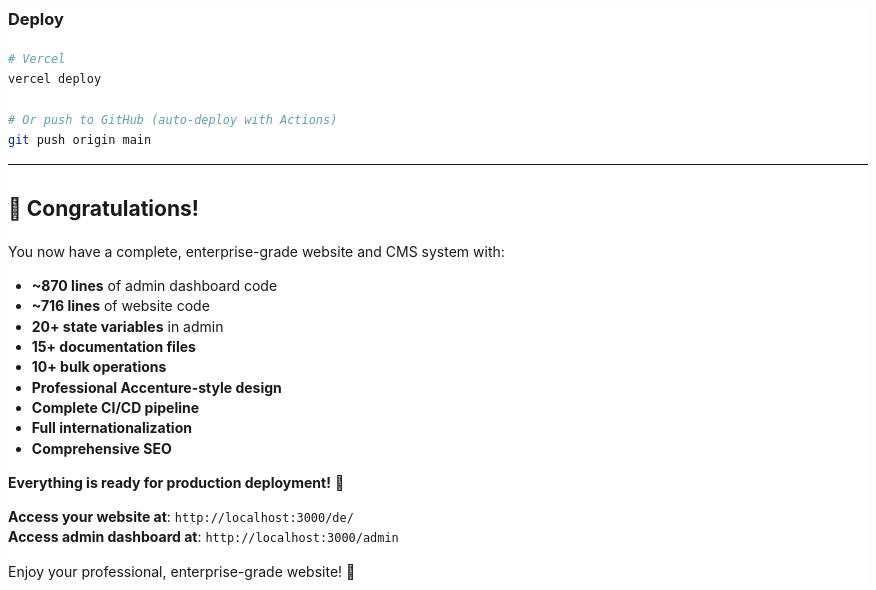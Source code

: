 ### **Deploy**
```bash
# Vercel
vercel deploy

# Or push to GitHub (auto-deploy with Actions)
git push origin main
```

---

## 🎊 **Congratulations!**

You now have a complete, enterprise-grade website and CMS system with:

- **~870 lines** of admin dashboard code
- **~716 lines** of website code
- **20+ state variables** in admin
- **15+ documentation files**
- **10+ bulk operations**
- **Professional Accenture-style design**
- **Complete CI/CD pipeline**
- **Full internationalization**
- **Comprehensive SEO**

**Everything is ready for production deployment!** 🚀

**Access your website at**: `http://localhost:3000/de/`  
**Access admin dashboard at**: `http://localhost:3000/admin`

Enjoy your professional, enterprise-grade website! 🎉
